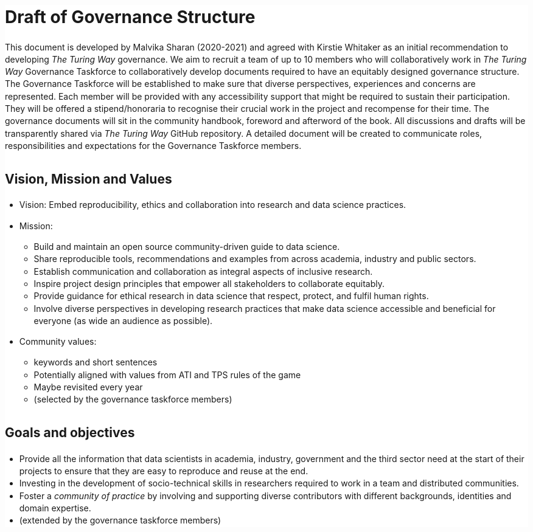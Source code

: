 # Draft of Governance Structure

This document is developed by Malvika Sharan (2020-2021) and agreed with Kirstie Whitaker as an initial recommendation to developing _The Turing Way_ governance.
We aim to recruit a team of up to 10 members who will collaboratively work in _The Turing Way_ Governance Taskforce to collaboratively develop documents required to have an equitably designed governance structure.
The Governance Taskforce will be established to make sure that diverse perspectives, experiences and concerns are represented.
Each member will be provided with any accessibility support that might be required to sustain their participation.
They will be offered a stipend/honoraria to recognise their crucial work in the project and recompense for their time.
The governance documents will sit in the community handbook, foreword and afterword of the book.
All discussions and drafts will be transparently shared via _The Turing Way_ GitHub repository.
A detailed document will be created to communicate roles, responsibilities and expectations for the Governance Taskforce members.

## Vision, Mission and Values

- Vision: Embed reproducibility, ethics and collaboration into research and data science practices.

- Mission:
    - Build and maintain an open source community-driven guide to data science.
    - Share reproducible tools, recommendations and examples from across academia, industry and public sectors.
    - Establish communication and collaboration as integral aspects of inclusive research.
    - Inspire project design principles that empower all stakeholders to collaborate equitably.
    - Provide guidance for ethical research in data science that respect, protect, and fulfil human rights.
    - Involve diverse perspectives in developing research practices that make data science accessible and beneficial for everyone (as wide an audience as possible).

- Community values: 
  - keywords and short sentences 
  - Potentially aligned with values from ATI and TPS rules of the game
  - Maybe revisited every year
  - (selected by the governance taskforce members)


## Goals and objectives

- Provide all the information that data scientists in academia, industry, government and the third sector need at the start of their projects to ensure that they are easy to reproduce and reuse at the end.
- Investing in the development of socio-technical skills in researchers required to work in a team and distributed communities.
- Foster a *community of practice* by involving and supporting diverse contributors with different backgrounds, identities and domain expertise.
- (extended by the governance taskforce members)
